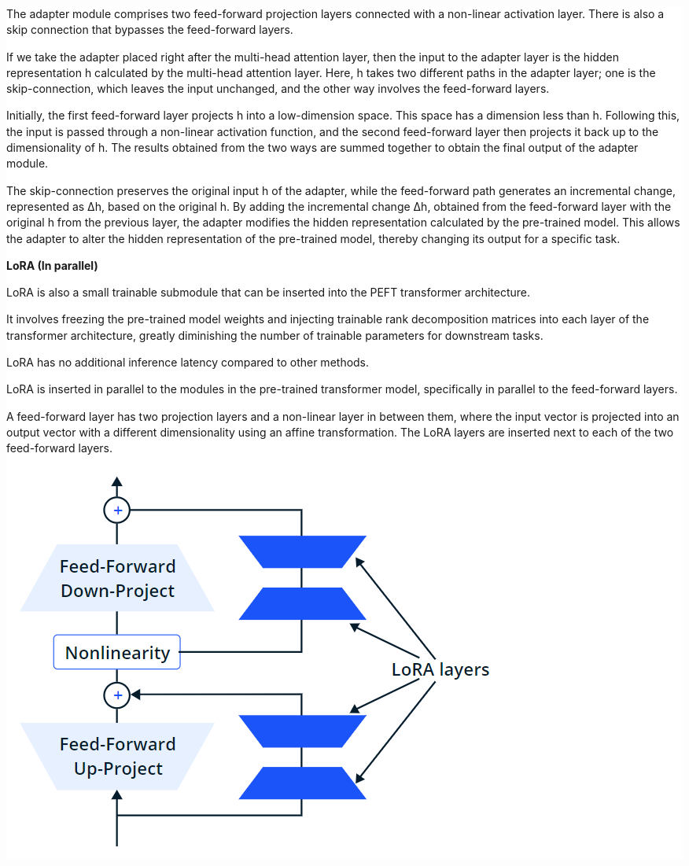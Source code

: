 The adapter module comprises two feed-forward projection layers connected with a non-linear activation layer. There is also a skip connection that bypasses the feed-forward layers.

If we take the adapter placed right after the multi-head attention layer, then the input to the adapter layer is the hidden representation h calculated by the multi-head attention layer. Here, h takes two different paths in the adapter layer; one is the skip-connection, which leaves the input unchanged, and the other way involves the feed-forward layers.

Initially, the first feed-forward layer projects h into a low-dimension space. This space has a dimension less than h. Following this, the input is passed through a non-linear activation function, and the second feed-forward layer then projects it back up to the dimensionality of h. The results obtained from the two ways are summed together to obtain the final output of the adapter module.

The skip-connection preserves the original input h of the adapter, while the feed-forward path generates an incremental change, represented as Δh, based on the original h. By adding the incremental change Δh, obtained from the feed-forward layer with the original h from the previous layer, the adapter modifies the hidden representation calculated by the pre-trained model. This allows the adapter to alter the hidden representation of the pre-trained model, thereby changing its output for a specific task.

**LoRA (In parallel)**

 LoRA is also a small trainable submodule that can be inserted into the PEFT transformer architecture.

 It involves freezing the pre-trained model weights and injecting trainable rank decomposition matrices into each layer of the transformer architecture, greatly diminishing the number of trainable parameters for downstream tasks.

 LoRA has no additional inference latency compared to other methods.

 LoRA is inserted in parallel to the modules in the pre-trained transformer model, specifically in parallel to the feed-forward layers.

 A feed-forward layer has two projection layers and a non-linear layer in between them, where the input vector is projected into an output vector with a different dimensionality using an affine transformation. The LoRA layers are inserted next to each of the two feed-forward layers.

 ![alt text](images/PEFT2.PNG)
